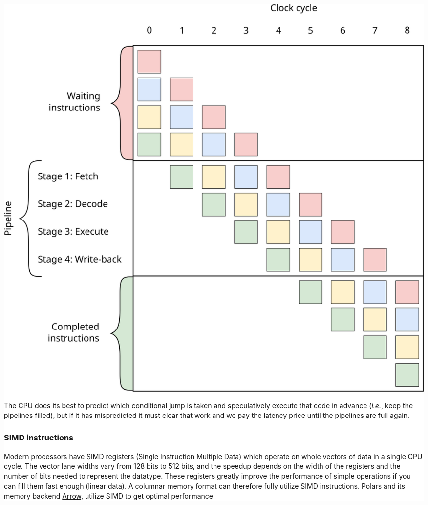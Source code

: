 ![Four stages instruction pipeline](four-stage-pipeline.svg)

The CPU does its best to predict which conditional jump is taken and speculatively execute that code in advance (_i.e._, keep the pipelines filled), but if it has mispredicted it must clear that work and we pay the latency price until the pipelines are full again.

### SIMD instructions

Modern processors have SIMD registers ([Single Instruction Multiple Data](https://en.wikipedia.org/wiki/SIMD)) which operate on whole vectors of data in a single CPU cycle.
The vector lane widths vary from 128 bits to 512 bits, and the speedup depends on the width of the registers and the number of bits needed to represent the datatype.
These registers greatly improve the performance of simple operations if you can fill them fast enough (linear data).
A columnar memory format can therefore fully utilize SIMD instructions.
Polars and its memory backend [Arrow](https://arrow.apache.org/), utilize SIMD to get optimal performance.

